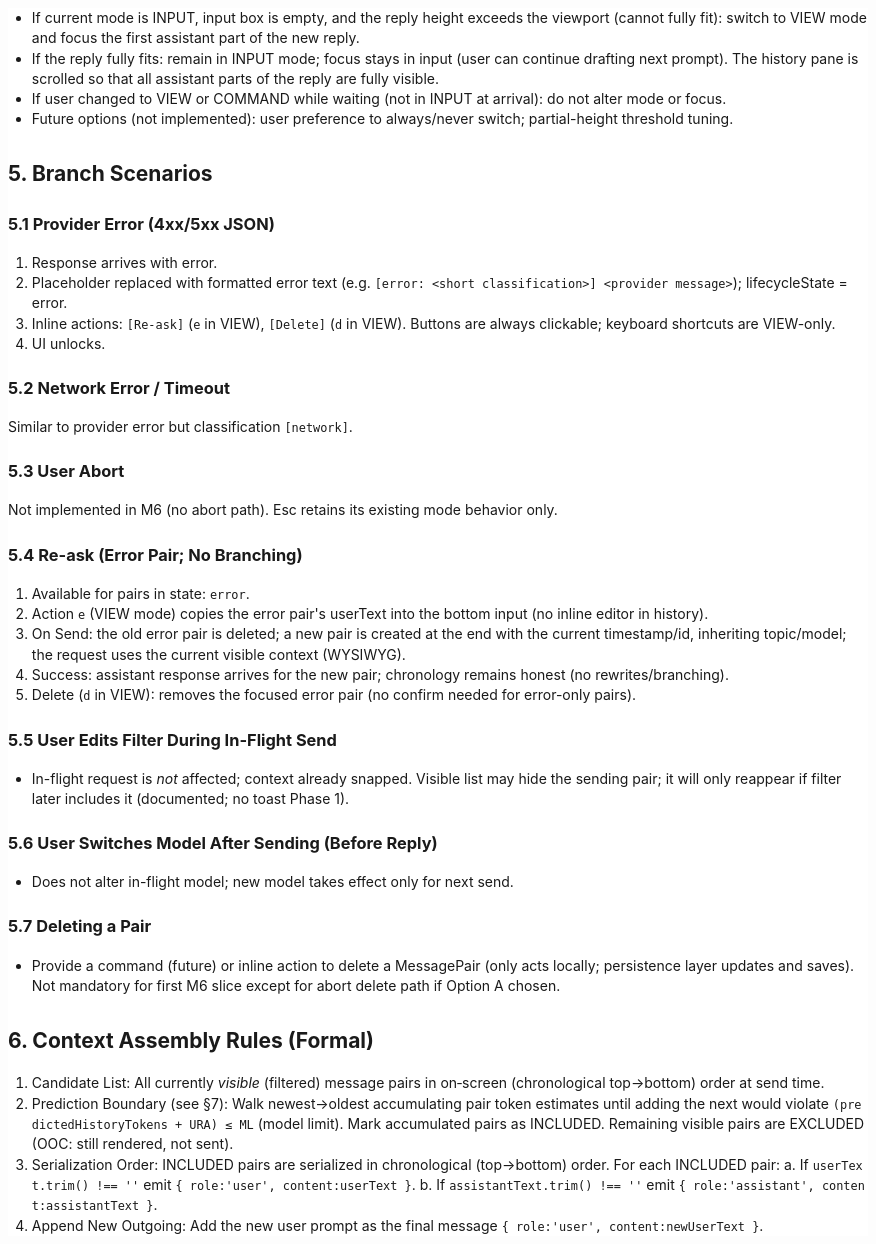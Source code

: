   - If current mode is INPUT, input box is empty, and the reply height exceeds the viewport (cannot fully fit): switch to VIEW mode and focus the first assistant part of the new reply.
  - If the reply fully fits: remain in INPUT mode; focus stays in input (user can continue drafting next prompt). The history pane is scrolled so that all assistant parts of the reply are fully visible.
  - If user changed to VIEW or COMMAND while waiting (not in INPUT at arrival): do not alter mode or focus.
  - Future options (not implemented): user preference to always/never switch; partial-height threshold tuning.

## 5. Branch Scenarios
### 5.1 Provider Error (4xx/5xx JSON)
1. Response arrives with error.
2. Placeholder replaced with formatted error text (e.g. `[error: <short classification>] <provider message>`); lifecycleState = error.
3. Inline actions: `[Re-ask]` (`e` in VIEW), `[Delete]` (`d` in VIEW). Buttons are always clickable; keyboard shortcuts are VIEW-only.
4. UI unlocks.

### 5.2 Network Error / Timeout
Similar to provider error but classification `[network]`.

### 5.3 User Abort
Not implemented in M6 (no abort path). Esc retains its existing mode behavior only.

### 5.4 Re-ask (Error Pair; No Branching)
1. Available for pairs in state: `error`.
2. Action `e` (VIEW mode) copies the error pair's userText into the bottom input (no inline editor in history).
3. On Send: the old error pair is deleted; a new pair is created at the end with the current timestamp/id, inheriting topic/model; the request uses the current visible context (WYSIWYG).
4. Success: assistant response arrives for the new pair; chronology remains honest (no rewrites/branching).
5. Delete (`d` in VIEW): removes the focused error pair (no confirm needed for error-only pairs).

### 5.5 User Edits Filter During In-Flight Send
- In-flight request is *not* affected; context already snapped.
Visible list may hide the sending pair; it will only reappear if filter later includes it (documented; no toast Phase 1).

### 5.6 User Switches Model After Sending (Before Reply)
- Does not alter in-flight model; new model takes effect only for next send.

### 5.7 Deleting a Pair
- Provide a command (future) or inline action to delete a MessagePair (only acts locally; persistence layer updates and saves). Not mandatory for first M6 slice except for abort delete path if Option A chosen.

## 6. Context Assembly Rules (Formal)
1. Candidate List: All currently *visible* (filtered) message pairs in on‑screen (chronological top→bottom) order at send time.
2. Prediction Boundary (see §7): Walk newest→oldest accumulating pair token estimates until adding the next would violate `(predictedHistoryTokens + URA) ≤ ML` (model limit). Mark accumulated pairs as INCLUDED. Remaining visible pairs are EXCLUDED (OOC: still rendered, not sent).
3. Serialization Order: INCLUDED pairs are serialized in chronological (top→bottom) order. For each INCLUDED pair:
  a. If `userText.trim() !== ''` emit `{ role:'user', content:userText }`.
  b. If `assistantText.trim() !== ''` emit `{ role:'assistant', content:assistantText }`.
4. Append New Outgoing: Add the new user prompt as the final message `{ role:'user', content:newUserText }`.
